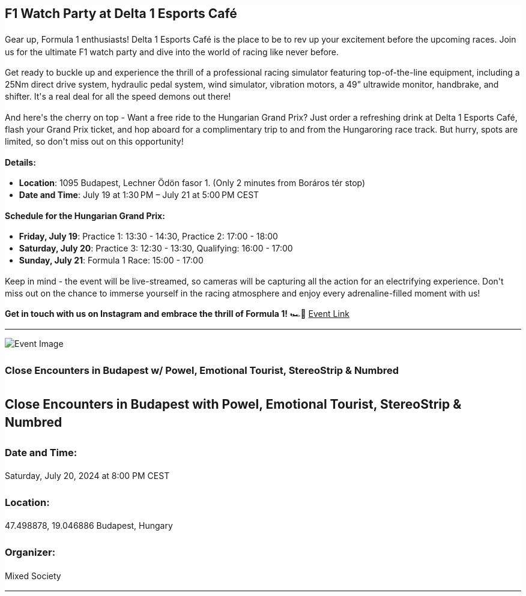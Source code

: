 ## F1 Watch Party at Delta 1 Esports Café

Gear up, Formula 1 enthusiasts! Delta 1 Esports Café is the place to be to rev up your excitement before the upcoming races. Join us for the ultimate F1 watch party and dive into the world of racing like never before. 

Get ready to buckle up and experience the thrill of a professional racing simulator featuring top-of-the-line equipment, including a 25Nm direct drive system, hydraulic pedal system, wind simulator, vibration motors, a 49” ultrawide monitor, handbrake, and shifter. It's a real deal for all the speed demons out there!

And here's the cherry on top - Want a free ride to the Hungarian Grand Prix? Just order a refreshing drink at Delta 1 Esports Café, flash your Grand Prix ticket, and hop aboard for a complimentary trip to and from the Hungaroring race track. But hurry, spots are limited, so don't miss out on this opportunity!

**Details:**
- **Location**: 1095 Budapest, Lechner Ödön fasor 1. (Only 2 minutes from Boráros tér stop)
- **Date and Time**: July 19 at 1:30 PM – July 21 at 5:00 PM CEST

**Schedule for the Hungarian Grand Prix:**
- **Friday, July 19**: Practice 1: 13:30 - 14:30, Practice 2: 17:00 - 18:00
- **Saturday, July 20**: Practice 3: 12:30 - 13:30, Qualifying: 16:00 - 17:00
- **Sunday, July 21**: Formula 1 Race: 15:00 - 17:00

Keep in mind - the event will be live-streamed, so cameras will be capturing all the action for an electrifying experience. Don't miss out on the chance to immerse yourself in the racing atmosphere and enjoy every adrenaline-filled moment with us!

**Get in touch with us on Instagram and embrace the thrill of Formula 1!** 🏎️🏁
[Event Link](https://facebook.com/events/1931200590654750)

---
![Event Image](https://scontent-fra3-1.xx.fbcdn.net/v/t39.30808-6/449826118_122142503678248307_1923403923304541293_n.jpg?stp=dst-jpg_p960x960&_nc_cat=101&ccb=1-7&_nc_sid=75d36f&_nc_ohc=c9FUOAShnGAQ7kNvgFAWnp6&_nc_ht=scontent-fra3-1.xx&oh=00_AYBTRkr9N5_eu5isXEKlvHFnk5yT3wMqn5z7jYqMkQivhg&oe=66A12348)

 ### Close Encounters in Budapest w/ Powel, Emotional Tourist, StereoStrip & Numbred

## Close Encounters in Budapest with Powel, Emotional Tourist, StereoStrip & Numbred

### Date and Time:
Saturday, July 20, 2024 at 8:00 PM CEST

### Location:
47.498878, 19.046886 Budapest, Hungary

### Organizer:
Mixed Society

---
